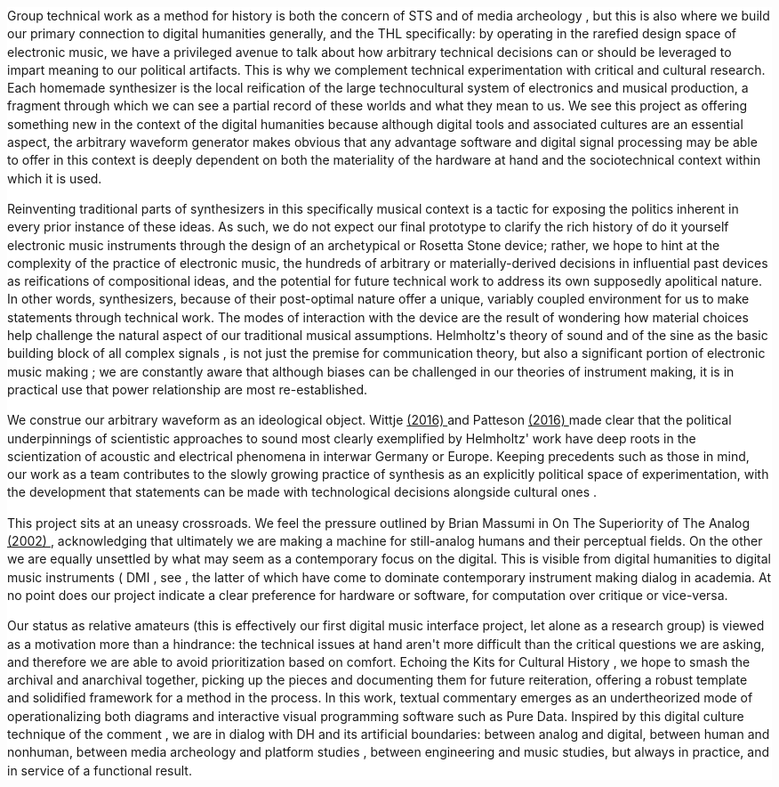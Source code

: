 Group technical work as a method for history is both the concern of STS and of media archeology , but this is also where we build our primary connection to digital humanities generally, and the THL specifically: by operating in the rarefied design space of electronic music, we have a privileged avenue to talk about how arbitrary technical decisions can or should be leveraged to impart meaning to our political artifacts. This is why we complement technical experimentation with critical and cultural research. Each homemade synthesizer is the local reification of the large technocultural system of electronics and musical production, a fragment through which we can see a partial record of these worlds and what they mean to us. We see this project as offering something new in the context of the digital humanities because although digital tools and associated cultures are an essential aspect, the arbitrary waveform generator makes obvious that any advantage software and digital signal processing may be able to offer in this context is deeply dependent on both the materiality of the hardware at hand and the sociotechnical context within which it is used. 

Reinventing traditional parts of synthesizers in this specifically musical context is a tactic for exposing the politics inherent in every prior instance of these ideas. As such, we do not expect our final prototype to clarify the rich history of do it yourself electronic music instruments through the design of an archetypical or Rosetta Stone device; rather, we hope to hint at the complexity of the practice of electronic music, the hundreds of arbitrary or materially-derived decisions in influential past devices as reifications of compositional ideas, and the potential for future technical work to address its own supposedly apolitical nature. In other words, synthesizers, because of their post-optimal nature offer a unique, variably coupled environment for us to make statements through technical work. The modes of interaction with the device are the result of wondering how material choices help challenge the natural aspect of our traditional musical assumptions. Helmholtz's theory of sound and of the sine as the basic building block of all complex signals , is not just the premise for communication theory, but also a significant portion of electronic music making ; we are constantly aware that although biases can be challenged in our theories of instrument making, it is in practical use that power relationship are most re-established. 

We construe our arbitrary waveform as an ideological object. Wittje [(2016) ](#wittje2016)and Patteson [(2016) ](#patteson2016)made clear that the political underpinnings of scientistic approaches to sound most clearly exemplified by Helmholtz' work have deep roots in the scientization of acoustic and electrical phenomena in interwar Germany or Europe. Keeping precedents such as those in mind, our work as a team contributes to the slowly growing practice of synthesis as an explicitly political space of experimentation, with the development that statements can be made with technological decisions alongside cultural ones . 

This project sits at an uneasy crossroads. We feel the pressure outlined by Brian Massumi in On The Superiority of The Analog [(2002) ](#massumi2002), acknowledging that ultimately we are making a machine for still-analog humans and their perceptual fields. On the other we are equally unsettled by what may seem as a contemporary focus on the digital. This is visible from digital humanities to digital music instruments ( DMI , see , the latter of which have come to dominate contemporary instrument making dialog in academia. At no point does our project indicate a clear preference for hardware or software, for computation over critique or vice-versa. 

Our status as relative amateurs (this is effectively our first digital music interface project, let alone as a research group) is viewed as a motivation more than a hindrance: the technical issues at hand aren't more difficult than the critical questions we are asking, and therefore we are able to avoid prioritization based on comfort. Echoing the Kits for Cultural History , we hope to smash the archival and anarchival together, picking up the pieces and documenting them for future reiteration, offering a robust template and solidified framework for a method in the process. In this work, textual commentary emerges as an undertheorized mode of operationalizing both diagrams and interactive visual programming software such as Pure Data. Inspired by this digital culture technique of the comment , we are in dialog with DH and its artificial boundaries: between analog and digital, between human and nonhuman, between media archeology and platform studies , between engineering and music studies, but always in practice, and in service of a functional result. 
